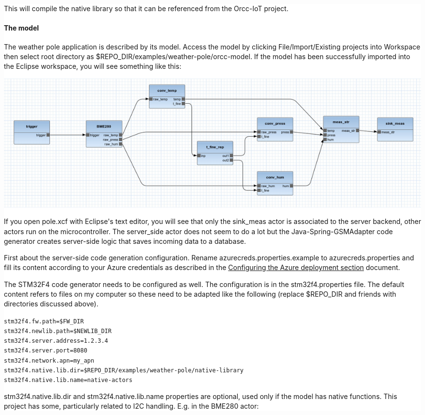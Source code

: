 This will compile the native library so that it can be referenced from the Orcc-IoT project.

#### The model

The weather pole application is described by its model. Access the model by clicking 
File/Import/Existing projects into Workspace then select root directory as $REPO_DIR/examples/weather-pole/orcc-model.
If the model has been successfully imported into the Eclipse workspace, you will see something like this:

![weather-pole](imgs/weatherpole.jpg)

If you open pole.xcf with Eclipse's text editor, you will see that only the sink_meas actor is associated to
the server backend, other actors run on the microcontroller. The server_side actor does not seem to do a lot
but the Java-Spring-GSMAdapter code generator creates server-side logic that saves incoming data to a database.

First about the server-side code generation configuration. Rename azurecreds.properties.example to azurecreds.properties
and fill its content according to your Azure credentials as described in the [Configuring the Azure deployment section](README.md) document.

The STM32F4 code generator needs to be configured as well. The configuration is in the stm32f4.properties file. The
default content refers to files on my computer so these need to be adapted like the following (replace $REPO_DIR and
friends with directories discussed above).

```
stm32f4.fw.path=$FW_DIR
stm32f4.newlib.path=$NEWLIB_DIR
stm32f4.server.address=1.2.3.4
stm32f4.server.port=8080
stm32f4.network.apn=my_apn
stm32f4.native.lib.dir=$REPO_DIR/examples/weather-pole/native-library
stm32f4.native.lib.name=native-actors
```

stm32f4.native.lib.dir and stm32f4.native.lib.name properties are optional, used only if the model has native functions.
This project has some, particularly related to I2C handling. E.g. in the BME280 actor:
